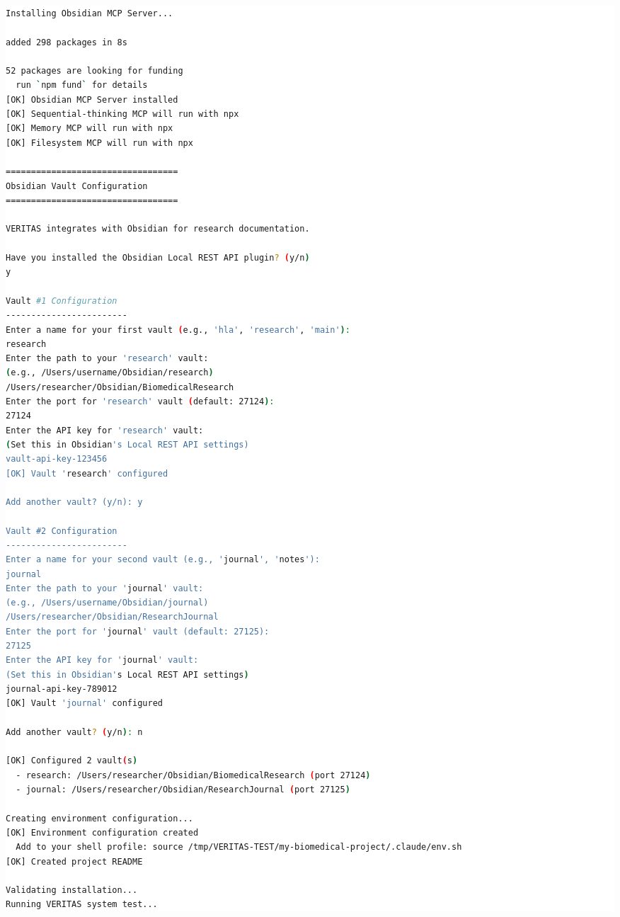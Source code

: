 ```bash
Installing Obsidian MCP Server...

added 298 packages in 8s

52 packages are looking for funding
  run `npm fund` for details
[OK] Obsidian MCP Server installed
[OK] Sequential-thinking MCP will run with npx
[OK] Memory MCP will run with npx
[OK] Filesystem MCP will run with npx

==================================
Obsidian Vault Configuration
==================================

VERITAS integrates with Obsidian for research documentation.

Have you installed the Obsidian Local REST API plugin? (y/n)
y

Vault #1 Configuration
------------------------
Enter a name for your first vault (e.g., 'hla', 'research', 'main'):
research
Enter the path to your 'research' vault:
(e.g., /Users/username/Obsidian/research)
/Users/researcher/Obsidian/BiomedicalResearch
Enter the port for 'research' vault (default: 27124):
27124
Enter the API key for 'research' vault:
(Set this in Obsidian's Local REST API settings)
vault-api-key-123456
[OK] Vault 'research' configured

Add another vault? (y/n): y

Vault #2 Configuration
------------------------
Enter a name for your second vault (e.g., 'journal', 'notes'):
journal
Enter the path to your 'journal' vault:
(e.g., /Users/username/Obsidian/journal)
/Users/researcher/Obsidian/ResearchJournal
Enter the port for 'journal' vault (default: 27125):
27125
Enter the API key for 'journal' vault:
(Set this in Obsidian's Local REST API settings)
journal-api-key-789012
[OK] Vault 'journal' configured

Add another vault? (y/n): n

[OK] Configured 2 vault(s)
  - research: /Users/researcher/Obsidian/BiomedicalResearch (port 27124)
  - journal: /Users/researcher/Obsidian/ResearchJournal (port 27125)

Creating environment configuration...
[OK] Environment configuration created
  Add to your shell profile: source /tmp/VERITAS-TEST/my-biomedical-project/.claude/env.sh
[OK] Created project README

Validating installation...
Running VERITAS system test...
```